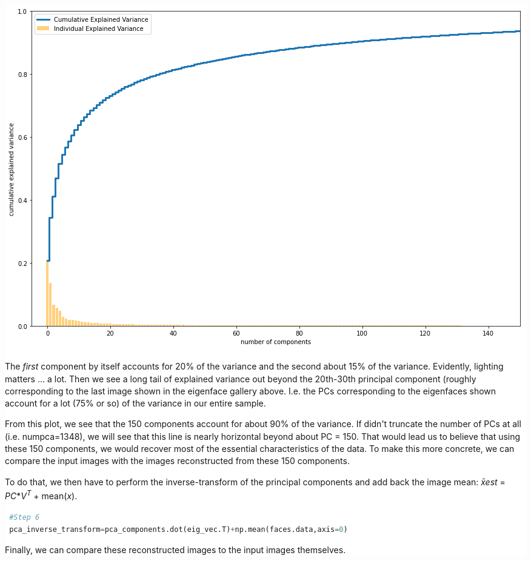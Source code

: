 ![png](output_11_0.png)
    


The _first_ component by itself accounts for 20% of the variance and the second about 15% of the variance.   Evidently, lighting matters ... a lot.   Then we see a long tail of explained variance out beyond the 20th-30th principal component (roughly corresponding to the last image shown in the eigenface gallery above.   I.e. the PCs corresponding to the eigenfaces shown account for a lot (75% or so) of the variance in our entire sample. 

From this plot, we see that the 150 components account for about 90% of the variance.   If didn't truncate the number of PCs at all (i.e. numpca=1348), we will see that this line is nearly horizontal beyond about PC = 150.   That would lead us to believe that using these 150 components, we would recover most of the essential characteristics of the data. To make this more concrete, we can compare the input images with the images reconstructed from these 150 components.

To do that, we then have to perform the inverse-transform of the principal components and add back the image mean: $\bar{x}est$ = $PC$*$V^{T}$ + mean($x$).


```python
 #Step 6
 pca_inverse_transform=pca_components.dot(eig_vec.T)+np.mean(faces.data,axis=0)
```


Finally, we can compare these reconstructed images to the input images themselves.
